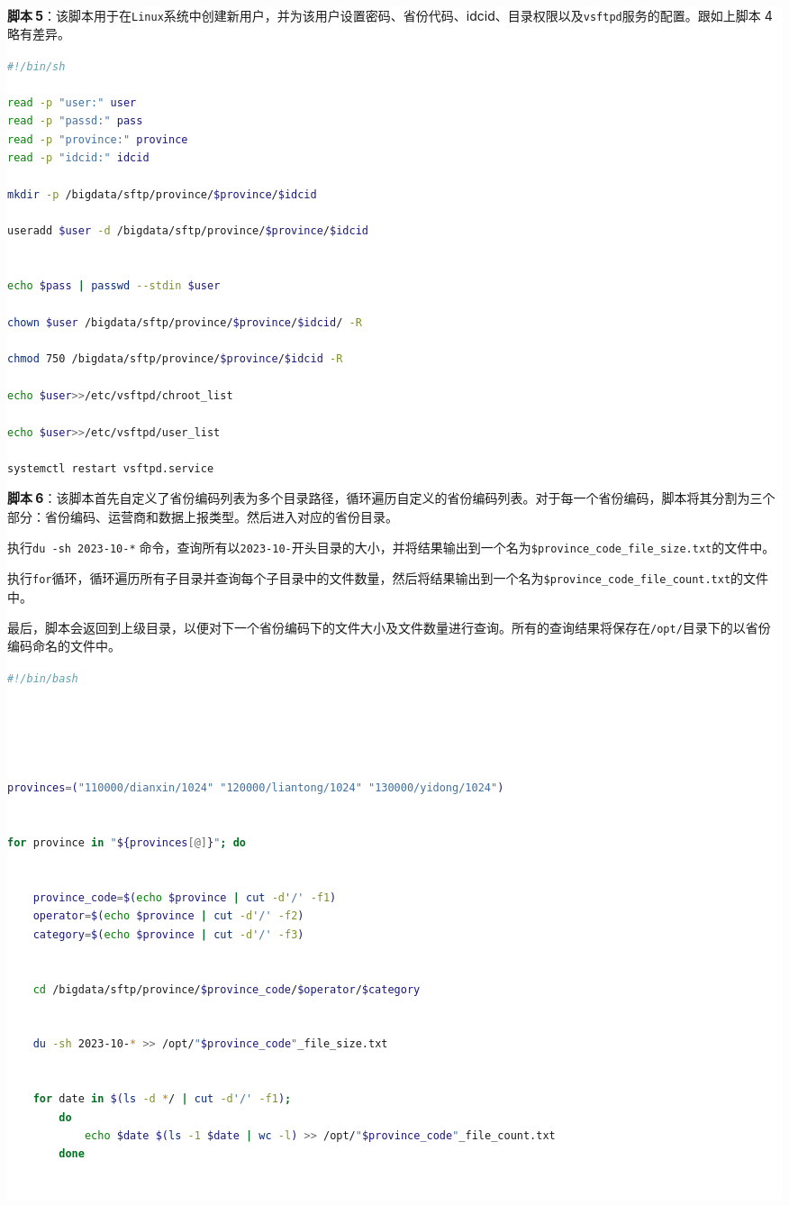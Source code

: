 **脚本 5**：该脚本用于在`Linux`系统中创建新用户，并为该用户设置密码、省份代码、idcid、目录权限以及`vsftpd`服务的配置。跟如上脚本 4 略有差异。

```bash
#!/bin/sh

read -p "user:" user
read -p "passd:" pass
read -p "province:" province
read -p "idcid:" idcid

mkdir -p /bigdata/sftp/province/$province/$idcid

useradd $user -d /bigdata/sftp/province/$province/$idcid


echo $pass | passwd --stdin $user

chown $user /bigdata/sftp/province/$province/$idcid/ -R

chmod 750 /bigdata/sftp/province/$province/$idcid -R

echo $user>>/etc/vsftpd/chroot_list

echo $user>>/etc/vsftpd/user_list

systemctl restart vsftpd.service

```

**脚本 6**：该脚本首先自定义了省份编码列表为多个目录路径，循环遍历自定义的省份编码列表。对于每一个省份编码，脚本将其分割为三个部分：省份编码、运营商和数据上报类型。然后进入对应的省份目录。

执行`du -sh 2023-10-*` 命令，查询所有以`2023-10-`开头目录的大小，并将结果输出到一个名为`$province_code_file_size.txt`的文件中。

执行`for`循环，循环遍历所有子目录并查询每个子目录中的文件数量，然后将结果输出到一个名为`$province_code_file_count.txt`的文件中。

最后，脚本会返回到上级目录，以便对下一个省份编码下的文件大小及文件数量进行查询。所有的查询结果将保存在`/opt/`目录下的以省份编码命名的文件中。

```bash
#!/bin/bash  



  

provinces=("110000/dianxin/1024" "120000/liantong/1024" "130000/yidong/1024")  
  

for province in "${provinces[@]}"; do  
  
    
    province_code=$(echo $province | cut -d'/' -f1)  
    operator=$(echo $province | cut -d'/' -f2)  
    category=$(echo $province | cut -d'/' -f3)  
  
    
    cd /bigdata/sftp/province/$province_code/$operator/$category  
  
    
    du -sh 2023-10-* >> /opt/"$province_code"_file_size.txt  
  
    
    for date in $(ls -d */ | cut -d'/' -f1);  
        do  
            echo $date $(ls -1 $date | wc -l) >> /opt/"$province_code"_file_count.txt  
        done  
  
    
```